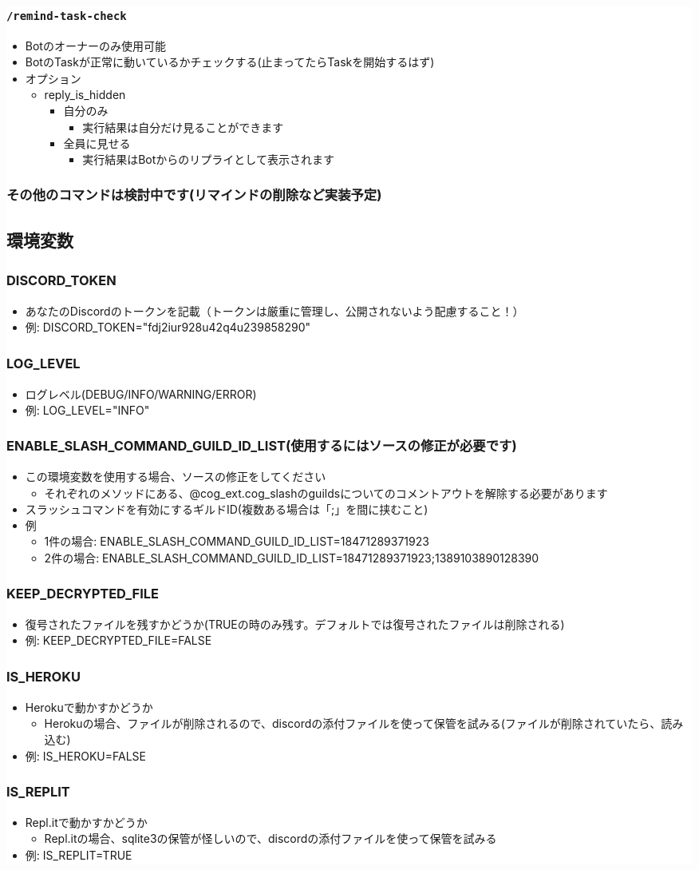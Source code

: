 ### `/remind-task-check`

- Botのオーナーのみ使用可能
- BotのTaskが正常に動いているかチェックする(止まってたらTaskを開始するはず)
- オプション
  - reply_is_hidden
    - 自分のみ
      - 実行結果は自分だけ見ることができます
    - 全員に見せる
      - 実行結果はBotからのリプライとして表示されます

### その他のコマンドは検討中です(リマインドの削除など実装予定)

## 環境変数

### DISCORD_TOKEN

- あなたのDiscordのトークンを記載（トークンは厳重に管理し、公開されないよう配慮すること！）
- 例: DISCORD_TOKEN="fdj2iur928u42q4u239858290"

### LOG_LEVEL

- ログレベル(DEBUG/INFO/WARNING/ERROR)
- 例: LOG_LEVEL="INFO"

### ENABLE_SLASH_COMMAND_GUILD_ID_LIST(**使用するにはソースの修正が必要です**)

- この環境変数を使用する場合、ソースの修正をしてください
  - それぞれのメソッドにある、@cog_ext.cog_slashのguildsについてのコメントアウトを解除する必要があります
- スラッシュコマンドを有効にするギルドID(複数ある場合は「;」を間に挟むこと)
- 例
  - 1件の場合: ENABLE_SLASH_COMMAND_GUILD_ID_LIST=18471289371923
  - 2件の場合: ENABLE_SLASH_COMMAND_GUILD_ID_LIST=18471289371923;1389103890128390

### KEEP_DECRYPTED_FILE

- 復号されたファイルを残すかどうか(TRUEの時のみ残す。デフォルトでは復号されたファイルは削除される)
- 例: KEEP_DECRYPTED_FILE=FALSE

### IS_HEROKU

- Herokuで動かすかどうか
  - Herokuの場合、ファイルが削除されるので、discordの添付ファイルを使って保管を試みる(ファイルが削除されていたら、読み込む)
- 例: IS_HEROKU=FALSE

### IS_REPLIT

- Repl.itで動かすかどうか
  - Repl.itの場合、sqlite3の保管が怪しいので、discordの添付ファイルを使って保管を試みる
- 例: IS_REPLIT=TRUE
